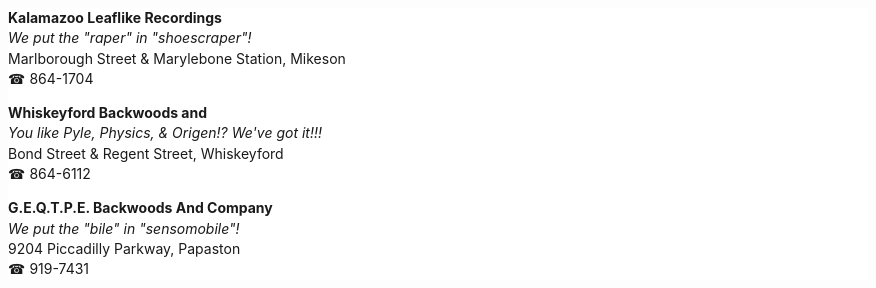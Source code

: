 **Kalamazoo Leaflike Recordings**  
_We put the "raper" in "shoescraper"!_  
Marlborough Street & Marylebone Station, Mikeson  
☎ 864-1704

**Whiskeyford Backwoods and**  
_You like Pyle, Physics, & Origen!? We've got it!!!_  
Bond Street & Regent Street, Whiskeyford  
☎ 864-6112

**G.E.Q.T.P.E. Backwoods And Company**  
_We put the "bile" in "sensomobile"!_  
9204 Piccadilly Parkway, Papaston  
☎ 919-7431

